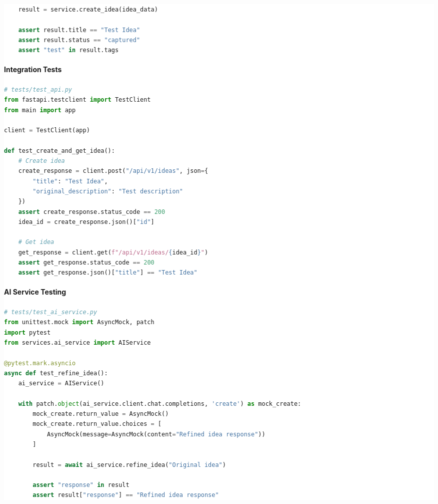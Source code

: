 ```python
    result = service.create_idea(idea_data)
    
    assert result.title == "Test Idea"
    assert result.status == "captured"
    assert "test" in result.tags
```

#### Integration Tests
```python
# tests/test_api.py
from fastapi.testclient import TestClient
from main import app

client = TestClient(app)

def test_create_and_get_idea():
    # Create idea
    create_response = client.post("/api/v1/ideas", json={
        "title": "Test Idea",
        "original_description": "Test description"
    })
    assert create_response.status_code == 200
    idea_id = create_response.json()["id"]
    
    # Get idea
    get_response = client.get(f"/api/v1/ideas/{idea_id}")
    assert get_response.status_code == 200
    assert get_response.json()["title"] == "Test Idea"
```

#### AI Service Testing
```python
# tests/test_ai_service.py
from unittest.mock import AsyncMock, patch
import pytest
from services.ai_service import AIService

@pytest.mark.asyncio
async def test_refine_idea():
    ai_service = AIService()
    
    with patch.object(ai_service.client.chat.completions, 'create') as mock_create:
        mock_create.return_value = AsyncMock()
        mock_create.return_value.choices = [
            AsyncMock(message=AsyncMock(content="Refined idea response"))
        ]
        
        result = await ai_service.refine_idea("Original idea")
        
        assert "response" in result
        assert result["response"] == "Refined idea response"
```
